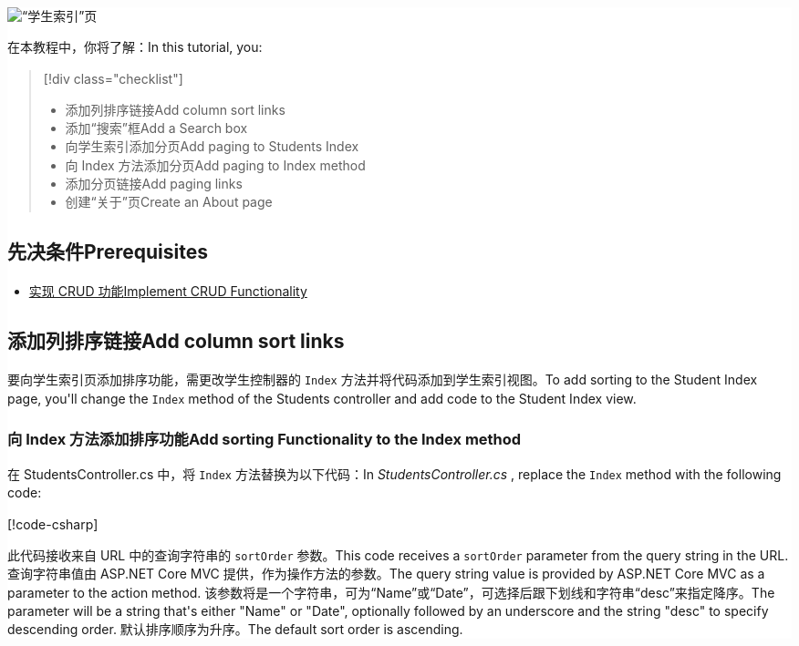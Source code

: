 ![“学生索引”页](sort-filter-page/_static/paging.png)

<span data-ttu-id="6bfda-112">在本教程中，你将了解：</span><span class="sxs-lookup"><span data-stu-id="6bfda-112">In this tutorial, you:</span></span>

> [!div class="checklist"]
> * <span data-ttu-id="6bfda-113">添加列排序链接</span><span class="sxs-lookup"><span data-stu-id="6bfda-113">Add column sort links</span></span>
> * <span data-ttu-id="6bfda-114">添加“搜索”框</span><span class="sxs-lookup"><span data-stu-id="6bfda-114">Add a Search box</span></span>
> * <span data-ttu-id="6bfda-115">向学生索引添加分页</span><span class="sxs-lookup"><span data-stu-id="6bfda-115">Add paging to Students Index</span></span>
> * <span data-ttu-id="6bfda-116">向 Index 方法添加分页</span><span class="sxs-lookup"><span data-stu-id="6bfda-116">Add paging to Index method</span></span>
> * <span data-ttu-id="6bfda-117">添加分页链接</span><span class="sxs-lookup"><span data-stu-id="6bfda-117">Add paging links</span></span>
> * <span data-ttu-id="6bfda-118">创建“关于”页</span><span class="sxs-lookup"><span data-stu-id="6bfda-118">Create an About page</span></span>

## <a name="prerequisites"></a><span data-ttu-id="6bfda-119">先决条件</span><span class="sxs-lookup"><span data-stu-id="6bfda-119">Prerequisites</span></span>

* [<span data-ttu-id="6bfda-120">实现 CRUD 功能</span><span class="sxs-lookup"><span data-stu-id="6bfda-120">Implement CRUD Functionality</span></span>](crud.md)

## <a name="add-column-sort-links"></a><span data-ttu-id="6bfda-121">添加列排序链接</span><span class="sxs-lookup"><span data-stu-id="6bfda-121">Add column sort links</span></span>

<span data-ttu-id="6bfda-122">要向学生索引页添加排序功能，需更改学生控制器的 `Index` 方法并将代码添加到学生索引视图。</span><span class="sxs-lookup"><span data-stu-id="6bfda-122">To add sorting to the Student Index page, you'll change the `Index` method of the Students controller and add code to the Student Index view.</span></span>

### <a name="add-sorting-functionality-to-the-index-method"></a><span data-ttu-id="6bfda-123">向 Index 方法添加排序功能</span><span class="sxs-lookup"><span data-stu-id="6bfda-123">Add sorting Functionality to the Index method</span></span>

<span data-ttu-id="6bfda-124">在 StudentsController.cs 中，将 `Index` 方法替换为以下代码：</span><span class="sxs-lookup"><span data-stu-id="6bfda-124">In *StudentsController.cs* , replace the `Index` method with the following code:</span></span>

[!code-csharp[](intro/samples/cu/Controllers/StudentsController.cs?name=snippet_SortOnly)]

<span data-ttu-id="6bfda-125">此代码接收来自 URL 中的查询字符串的 `sortOrder` 参数。</span><span class="sxs-lookup"><span data-stu-id="6bfda-125">This code receives a `sortOrder` parameter from the query string in the URL.</span></span> <span data-ttu-id="6bfda-126">查询字符串值由 ASP.NET Core MVC 提供，作为操作方法的参数。</span><span class="sxs-lookup"><span data-stu-id="6bfda-126">The query string value is provided by ASP.NET Core MVC as a parameter to the action method.</span></span> <span data-ttu-id="6bfda-127">该参数将是一个字符串，可为“Name”或“Date”，可选择后跟下划线和字符串“desc”来指定降序。</span><span class="sxs-lookup"><span data-stu-id="6bfda-127">The parameter will be a string that's either "Name" or "Date", optionally followed by an underscore and the string "desc" to specify descending order.</span></span> <span data-ttu-id="6bfda-128">默认排序顺序为升序。</span><span class="sxs-lookup"><span data-stu-id="6bfda-128">The default sort order is ascending.</span></span>

